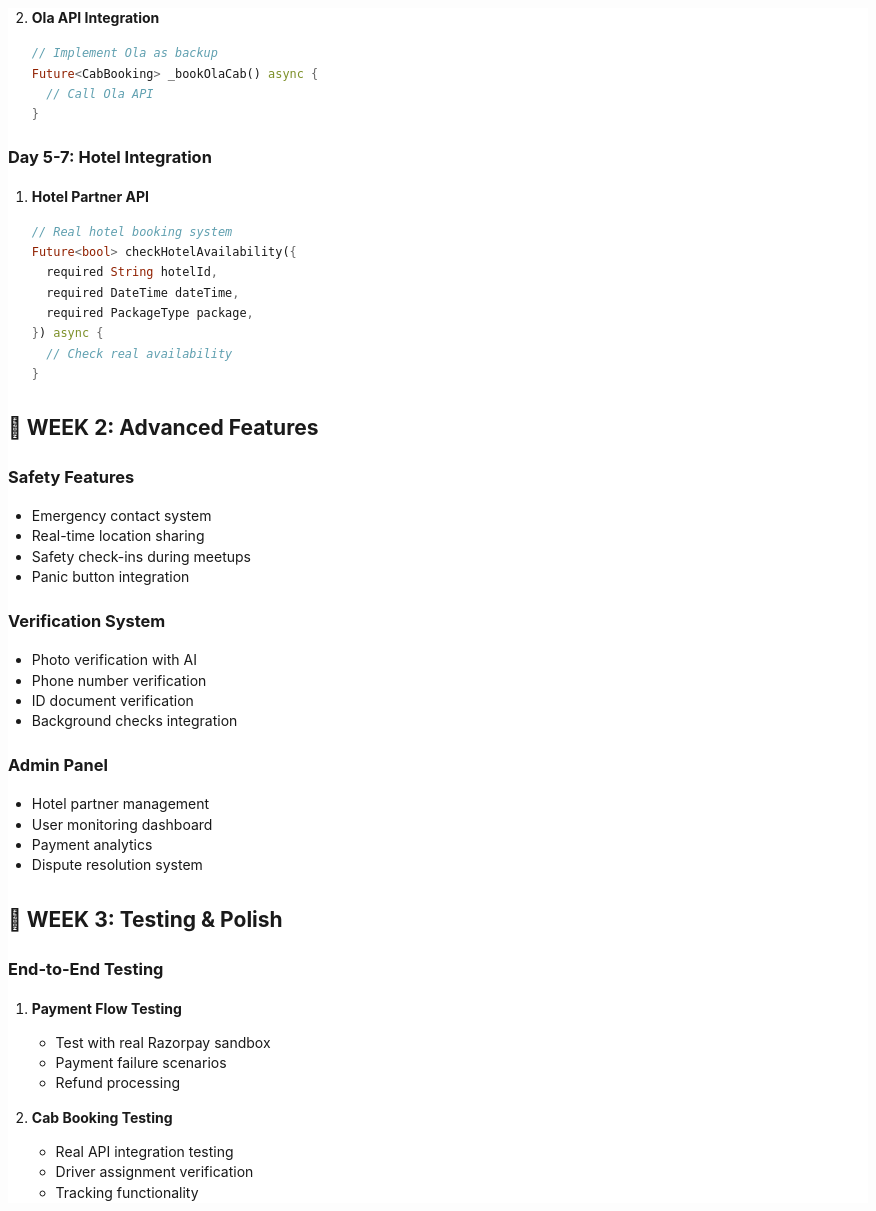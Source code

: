 2. **Ola API Integration**
   ```dart
   // Implement Ola as backup
   Future<CabBooking> _bookOlaCab() async {
     // Call Ola API
   }
   ```

### **Day 5-7: Hotel Integration**
1. **Hotel Partner API**
   ```dart
   // Real hotel booking system
   Future<bool> checkHotelAvailability({
     required String hotelId,
     required DateTime dateTime,
     required PackageType package,
   }) async {
     // Check real availability
   }
   ```

## 🎯 **WEEK 2: Advanced Features**

### **Safety Features**
- Emergency contact system
- Real-time location sharing
- Safety check-ins during meetups
- Panic button integration

### **Verification System**
- Photo verification with AI
- Phone number verification
- ID document verification
- Background checks integration

### **Admin Panel**
- Hotel partner management
- User monitoring dashboard
- Payment analytics
- Dispute resolution system

## 📱 **WEEK 3: Testing & Polish**

### **End-to-End Testing**
1. **Payment Flow Testing**
   - Test with real Razorpay sandbox
   - Payment failure scenarios
   - Refund processing

2. **Cab Booking Testing**
   - Real API integration testing
   - Driver assignment verification
   - Tracking functionality
